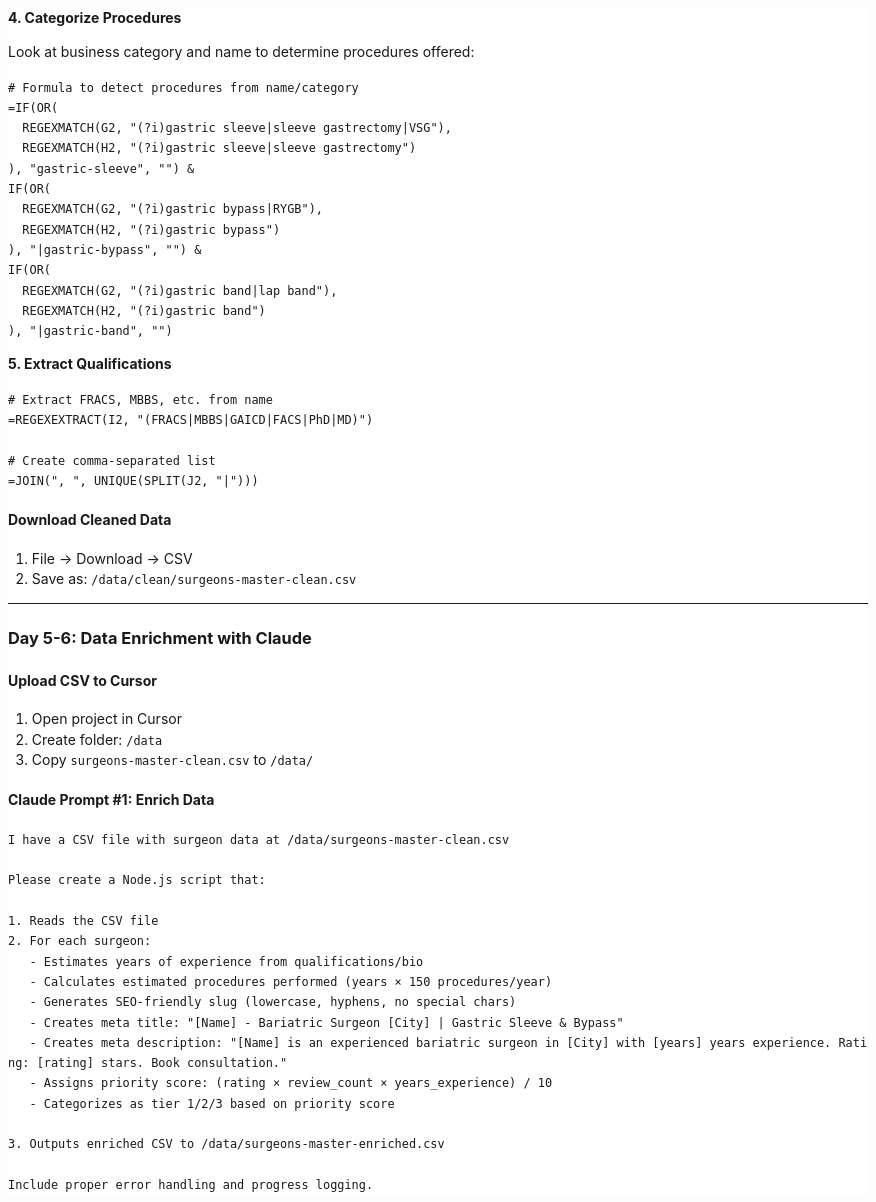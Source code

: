 **4. Categorize Procedures**

Look at business category and name to determine procedures offered:

```
# Formula to detect procedures from name/category
=IF(OR(
  REGEXMATCH(G2, "(?i)gastric sleeve|sleeve gastrectomy|VSG"),
  REGEXMATCH(H2, "(?i)gastric sleeve|sleeve gastrectomy")
), "gastric-sleeve", "") & 
IF(OR(
  REGEXMATCH(G2, "(?i)gastric bypass|RYGB"),
  REGEXMATCH(H2, "(?i)gastric bypass")
), "|gastric-bypass", "") &
IF(OR(
  REGEXMATCH(G2, "(?i)gastric band|lap band"),
  REGEXMATCH(H2, "(?i)gastric band")
), "|gastric-band", "")
```

**5. Extract Qualifications**

```
# Extract FRACS, MBBS, etc. from name
=REGEXEXTRACT(I2, "(FRACS|MBBS|GAICD|FACS|PhD|MD)")

# Create comma-separated list
=JOIN(", ", UNIQUE(SPLIT(J2, "|")))
```

#### Download Cleaned Data

1. File → Download → CSV
2. Save as: `/data/clean/surgeons-master-clean.csv`

---

### Day 5-6: Data Enrichment with Claude

#### Upload CSV to Cursor

1. Open project in Cursor
2. Create folder: `/data`
3. Copy `surgeons-master-clean.csv` to `/data/`

#### Claude Prompt #1: Enrich Data

```
I have a CSV file with surgeon data at /data/surgeons-master-clean.csv

Please create a Node.js script that:

1. Reads the CSV file
2. For each surgeon:
   - Estimates years of experience from qualifications/bio
   - Calculates estimated procedures performed (years × 150 procedures/year)
   - Generates SEO-friendly slug (lowercase, hyphens, no special chars)
   - Creates meta title: "[Name] - Bariatric Surgeon [City] | Gastric Sleeve & Bypass"
   - Creates meta description: "[Name] is an experienced bariatric surgeon in [City] with [years] years experience. Rating: [rating] stars. Book consultation."
   - Assigns priority score: (rating × review_count × years_experience) / 10
   - Categorizes as tier 1/2/3 based on priority score

3. Outputs enriched CSV to /data/surgeons-master-enriched.csv

Include proper error handling and progress logging.
```
